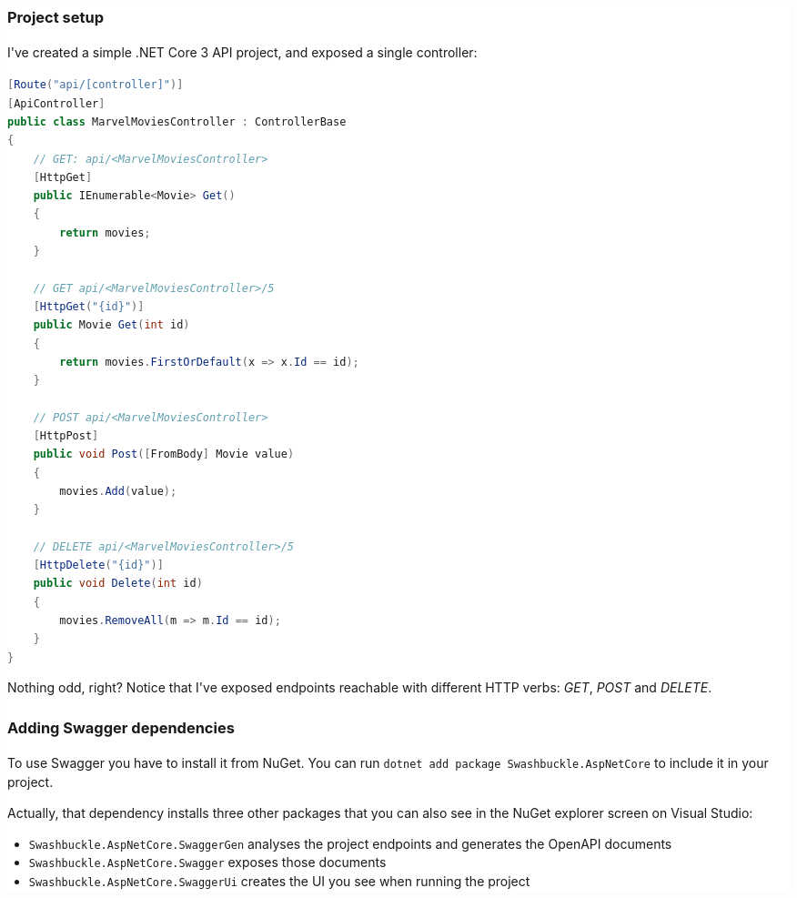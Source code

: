 ### Project setup

I've created a simple .NET Core 3 API project, and exposed a single controller:

```cs
[Route("api/[controller]")]
[ApiController]
public class MarvelMoviesController : ControllerBase
{
    // GET: api/<MarvelMoviesController>
    [HttpGet]
    public IEnumerable<Movie> Get()
    {
        return movies;
    }

    // GET api/<MarvelMoviesController>/5
    [HttpGet("{id}")]
    public Movie Get(int id)
    {
        return movies.FirstOrDefault(x => x.Id == id);
    }

    // POST api/<MarvelMoviesController>
    [HttpPost]
    public void Post([FromBody] Movie value)
    {
        movies.Add(value);
    }

    // DELETE api/<MarvelMoviesController>/5
    [HttpDelete("{id}")]
    public void Delete(int id)
    {
        movies.RemoveAll(m => m.Id == id);
    }
}
```

Nothing odd, right? Notice that I've exposed endpoints reachable with different HTTP verbs: _GET_, _POST_ and _DELETE_.

### Adding Swagger dependencies

To use Swagger you have to install it from NuGet. You can run `dotnet add package Swashbuckle.AspNetCore` to include it in your project.

Actually, that dependency installs three other packages that you can also see in the NuGet explorer screen on Visual Studio:

* `Swashbuckle.AspNetCore.SwaggerGen` analyses the project endpoints and generates the OpenAPI documents
* `Swashbuckle.AspNetCore.Swagger` exposes those documents
* `Swashbuckle.AspNetCore.SwaggerUi` creates the UI you see when running the project
